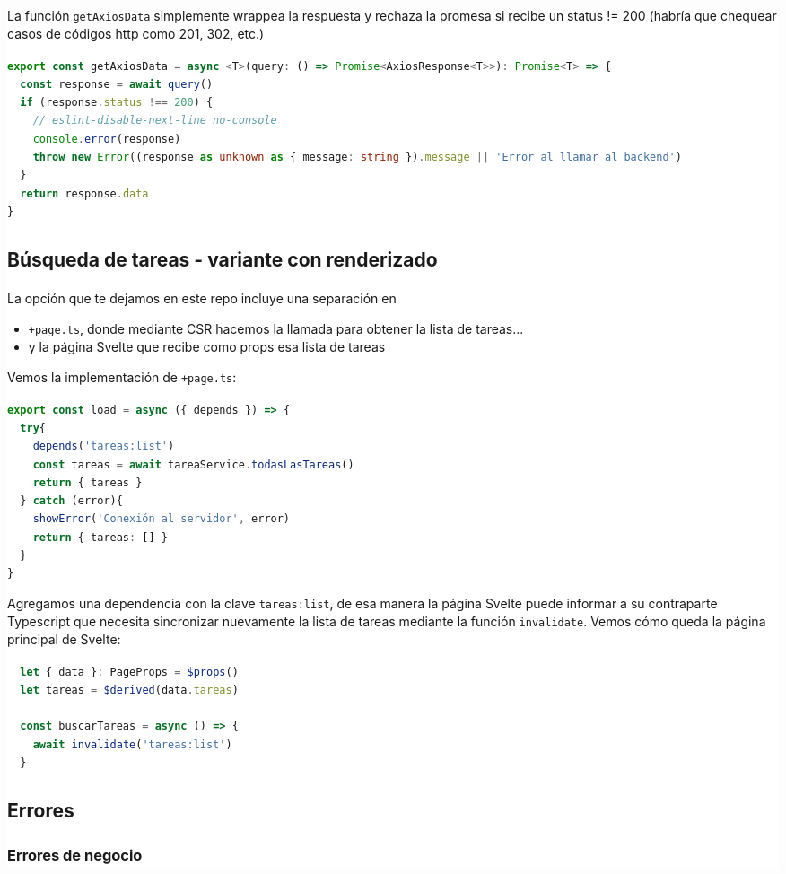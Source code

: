 La función `getAxiosData` simplemente wrappea la respuesta y rechaza la promesa si recibe un status != 200 (habría que chequear casos de códigos http como 201, 302, etc.)

```ts
export const getAxiosData = async <T>(query: () => Promise<AxiosResponse<T>>): Promise<T> => {
  const response = await query()
  if (response.status !== 200) {
    // eslint-disable-next-line no-console
    console.error(response)
    throw new Error((response as unknown as { message: string }).message || 'Error al llamar al backend')
  }
  return response.data
}
```

## Búsqueda de tareas - variante con renderizado

La opción que te dejamos en este repo incluye una separación en

- `+page.ts`, donde mediante CSR hacemos la llamada para obtener la lista de tareas...
- y la página Svelte que recibe como props esa lista de tareas

Vemos la implementación de `+page.ts`:

```ts
export const load = async ({ depends }) => {
  try{
    depends('tareas:list') 
    const tareas = await tareaService.todasLasTareas()
    return { tareas }
  } catch (error){
    showError('Conexión al servidor', error)
    return { tareas: [] }
  }
}
```

Agregamos una dependencia con la clave `tareas:list`, de esa manera la página Svelte puede informar a su contraparte Typescript que necesita sincronizar nuevamente la lista de tareas mediante la función `invalidate`. Vemos cómo queda la página principal de Svelte:

```ts
  let { data }: PageProps = $props()
  let tareas = $derived(data.tareas)

  const buscarTareas = async () => {
    await invalidate('tareas:list')
  }
```

## Errores

### Errores de negocio
